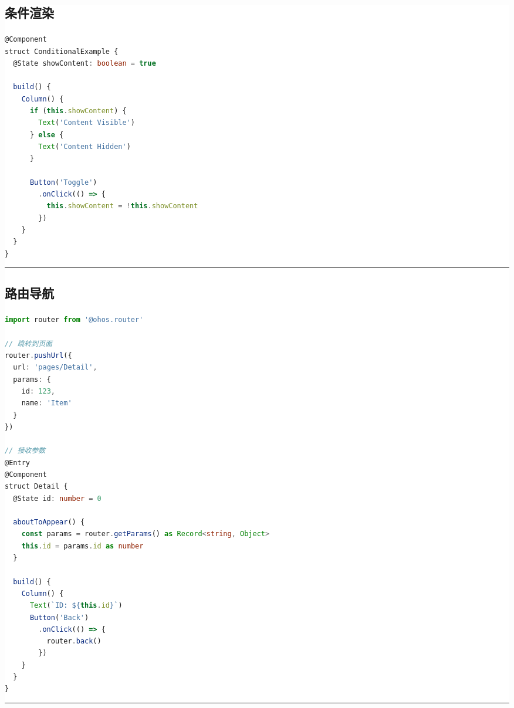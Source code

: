 
## 条件渲染

```typescript
@Component
struct ConditionalExample {
  @State showContent: boolean = true

  build() {
    Column() {
      if (this.showContent) {
        Text('Content Visible')
      } else {
        Text('Content Hidden')
      }

      Button('Toggle')
        .onClick(() => {
          this.showContent = !this.showContent
        })
    }
  }
}
```

---

## 路由导航

```typescript
import router from '@ohos.router'

// 跳转到页面
router.pushUrl({
  url: 'pages/Detail',
  params: {
    id: 123,
    name: 'Item'
  }
})

// 接收参数
@Entry
@Component
struct Detail {
  @State id: number = 0

  aboutToAppear() {
    const params = router.getParams() as Record<string, Object>
    this.id = params.id as number
  }

  build() {
    Column() {
      Text(`ID: ${this.id}`)
      Button('Back')
        .onClick(() => {
          router.back()
        })
    }
  }
}
```

---